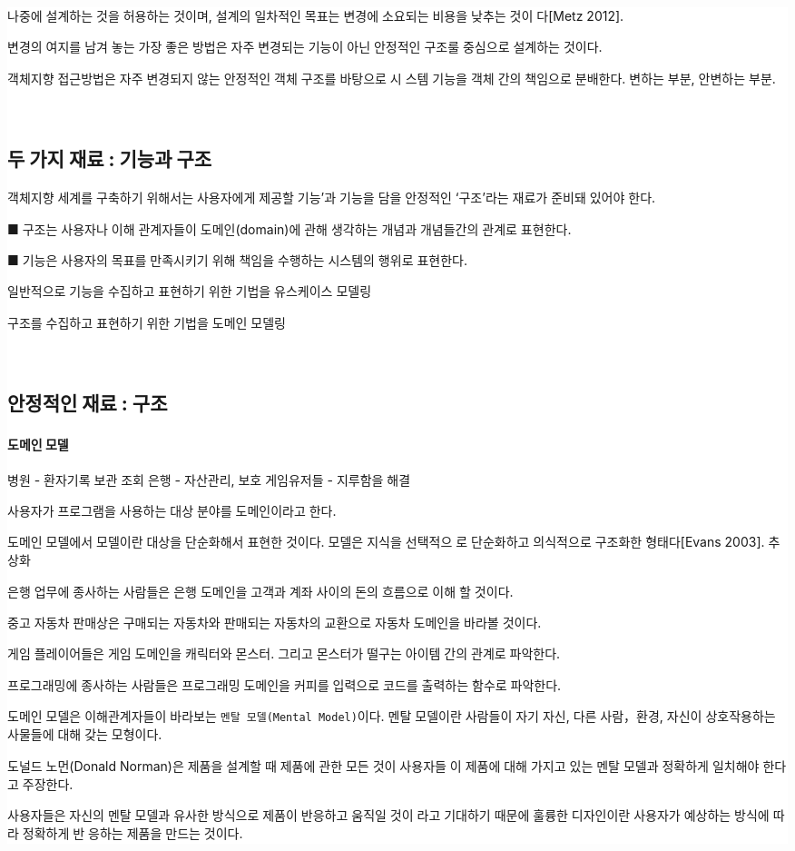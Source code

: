 나중에 설계하는 것을 허용하는 것이며, 설계의 일차적인 목표는 변경에 소요되는 비용을 낮추는 것이 다[Metz 2012].

변경의 여지를 남겨 놓는 가장 좋은 방법은 자주 변경되는 기능이 아닌 안정적인 구조룰 중심으로 설계하는 것이다.

객체지향 접근방법은 자주 변경되지 않는 안정적인 객체 구조를 바탕으로 시 스템 기능을 객체 간의 책임으로 분배한다.
변하는 부분, 안변하는 부분.

<br>

## 두 가지 재료 : 기능과 구조

객체지향 세계를 구축하기 위해서는 사용자에게 제공할 기능’과 기능을 담을 안정적인
‘구조’라는 재료가 준비돼 있어야 한다.

■ 구조는 사용자나 이해 관계자들이 도메인(domain)에 관해 생각하는 개념과 개념들간의 관계로 표현한다.

■ 기능은 사용자의 목표를 만족시키기 위해 책임을 수행하는 시스템의 행위로 표현한다.

일반적으로 기능을 수집하고 표현하기 위한 기법을 유스케이스 모델링

구조를 수집하고 표현하기 위한 기법을 도메인 모델링

<br>

## 안정적인 재료 : 구조

#### 도메인 모델

병원 - 환자기록 보관 조회
은행 - 자산관리, 보호
게임유저들 - 지루함을 해결

사용자가 프로그램을 사용하는 대상 분야를 도메인이라고 한다.

도메인 모델에서 모델이란 대상을 단순화해서 표현한 것이다. 모델은 지식을 선택적으
로 단순화하고 의식적으로 구조화한 형태다[Evans 2003].
추상화

은행 업무에 종사하는 사람들은 은행 도메인을 고객과 계좌 사이의 돈의 흐름으로 이해 할 것이다.

중고 자동차 판매상은 구매되는 자동차와 판매되는 자동차의 교환으로 자동차 도메인을 바라볼 것이다.

게임 플레이어들은 게임 도메인을 캐릭터와 몬스터. 그리고 몬스터가 떨구는 아이템 간의 관계로 파악한다.

프로그래밍에 종사하는 사람들은 프로그래밍 도메인을 커피를 입력으로 코드를 출력하는 함수로 파악한다.

도메인 모델은 이해관계자들이 바라보는 `멘탈 모델(Mental Model)`이다. 멘탈 모델이란 사람들이 자기 자신, 다른 사람，환경, 자신이 상호작용하는 사물들에 대해 갖는 모형이다.

도널드 노먼(Donald Norman)은 제품을 설계할 때 제품에 관한 모든 것이 사용자들 이 제품에 대해 가지고 있는 멘탈 모델과 정확하게 일치해야 한다고 주장한다.

사용자들은 자신의 멘탈 모델과 유사한 방식으로 제품이 반응하고 움직일 것이 라고 기대하기 때문에 훌륭한 디자인이란 사용자가 예상하는 방식에 따라 정확하게 반 응하는 제품을 만드는 것이다.
